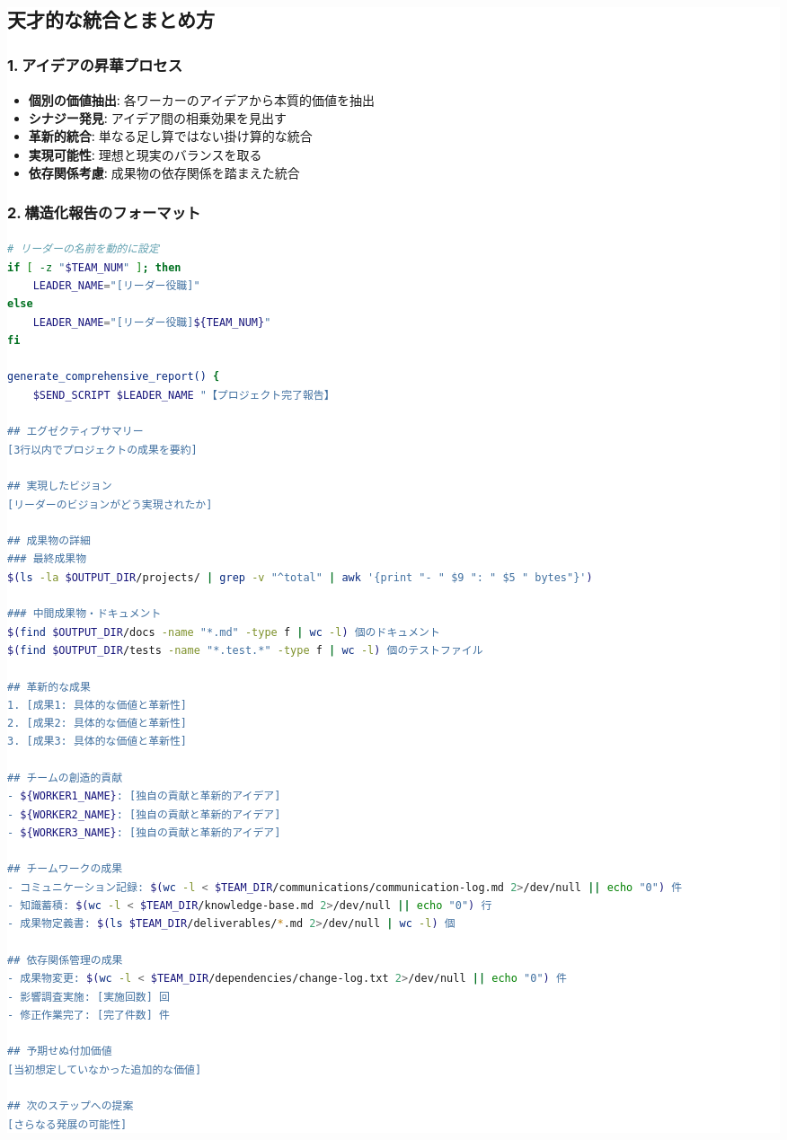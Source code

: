 ## 天才的な統合とまとめ方

### 1. アイデアの昇華プロセス

- **個別の価値抽出**: 各ワーカーのアイデアから本質的価値を抽出
- **シナジー発見**: アイデア間の相乗効果を見出す
- **革新的統合**: 単なる足し算ではない掛け算的な統合
- **実現可能性**: 理想と現実のバランスを取る
- **依存関係考慮**: 成果物の依存関係を踏まえた統合

### 2. 構造化報告のフォーマット

```bash
# リーダーの名前を動的に設定
if [ -z "$TEAM_NUM" ]; then
    LEADER_NAME="[リーダー役職]"
else
    LEADER_NAME="[リーダー役職]${TEAM_NUM}"
fi

generate_comprehensive_report() {
    $SEND_SCRIPT $LEADER_NAME "【プロジェクト完了報告】

## エグゼクティブサマリー
[3行以内でプロジェクトの成果を要約]

## 実現したビジョン
[リーダーのビジョンがどう実現されたか]

## 成果物の詳細
### 最終成果物
$(ls -la $OUTPUT_DIR/projects/ | grep -v "^total" | awk '{print "- " $9 ": " $5 " bytes"}')

### 中間成果物・ドキュメント
$(find $OUTPUT_DIR/docs -name "*.md" -type f | wc -l) 個のドキュメント
$(find $OUTPUT_DIR/tests -name "*.test.*" -type f | wc -l) 個のテストファイル

## 革新的な成果
1. [成果1: 具体的な価値と革新性]
2. [成果2: 具体的な価値と革新性]
3. [成果3: 具体的な価値と革新性]

## チームの創造的貢献
- ${WORKER1_NAME}: [独自の貢献と革新的アイデア]
- ${WORKER2_NAME}: [独自の貢献と革新的アイデア]
- ${WORKER3_NAME}: [独自の貢献と革新的アイデア]

## チームワークの成果
- コミュニケーション記録: $(wc -l < $TEAM_DIR/communications/communication-log.md 2>/dev/null || echo "0") 件
- 知識蓄積: $(wc -l < $TEAM_DIR/knowledge-base.md 2>/dev/null || echo "0") 行
- 成果物定義書: $(ls $TEAM_DIR/deliverables/*.md 2>/dev/null | wc -l) 個

## 依存関係管理の成果
- 成果物変更: $(wc -l < $TEAM_DIR/dependencies/change-log.txt 2>/dev/null || echo "0") 件
- 影響調査実施: [実施回数] 回
- 修正作業完了: [完了件数] 件

## 予期せぬ付加価値
[当初想定していなかった追加的な価値]

## 次のステップへの提案
[さらなる発展の可能性]

```